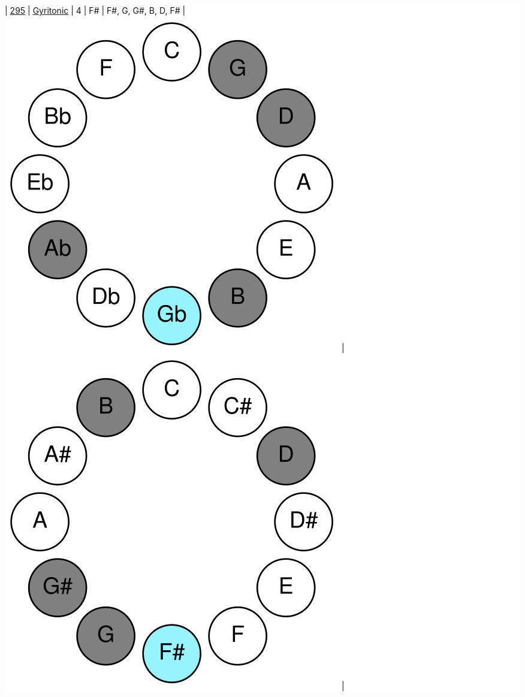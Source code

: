 | [295](https://ianring.com/musictheory/scales/295) | [Gyritonic](ModeGyritonic.md) | 4 | F# | F#, G, G#, B, D, F# | ![FSharpGyritonic](CircleOfFifthModeFSharpGyritonic.svg) | ![FSharpGyritonic](ChromaticCircleModeFSharpGyritonic.svg) |